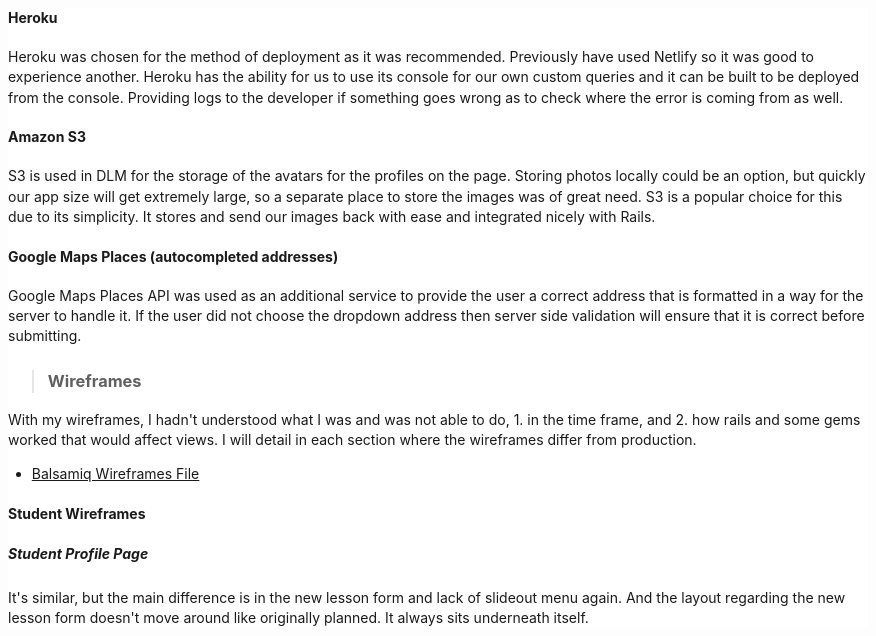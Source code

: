 #### Heroku
Heroku was chosen for the method of deployment as it was recommended. Previously have used Netlify so it was good to experience another. Heroku has the ability for us to use its console for our own custom queries and it can be built to be deployed from the console. Providing logs to the developer if something goes wrong as to check where the error is coming from as well.

#### Amazon S3
S3 is used in DLM for the storage of the avatars for the profiles on the page. Storing photos locally could be an option, but quickly our app size will get extremely large, so a separate place to store the images was of great need. S3 is a popular choice for this due to its simplicity. It stores and send our images back with ease and integrated nicely with Rails.

#### Google Maps Places (autocompleted addresses)
Google Maps Places API was used as an additional service to provide the user a correct address that is formatted in a way for the server to handle it. If the user did not choose the dropdown address then server side validation will ensure that it is correct before submitting. 


> ### Wireframes

With my wireframes, I hadn't understood what I was and was not able to do, 1. in the time frame, and 2. how rails and some gems worked that would affect views. I will detail in each section where the wireframes differ from production. 

- [Balsamiq Wireframes File](./wireframes/driving_lesson_marketplace.bmpr)


#### Student Wireframes

##### Student Profile Page
It's similar, but the main difference is in the new lesson form and lack of slideout menu again. And the layout regarding the new lesson form doesn't move around like originally planned. It always sits underneath itself.